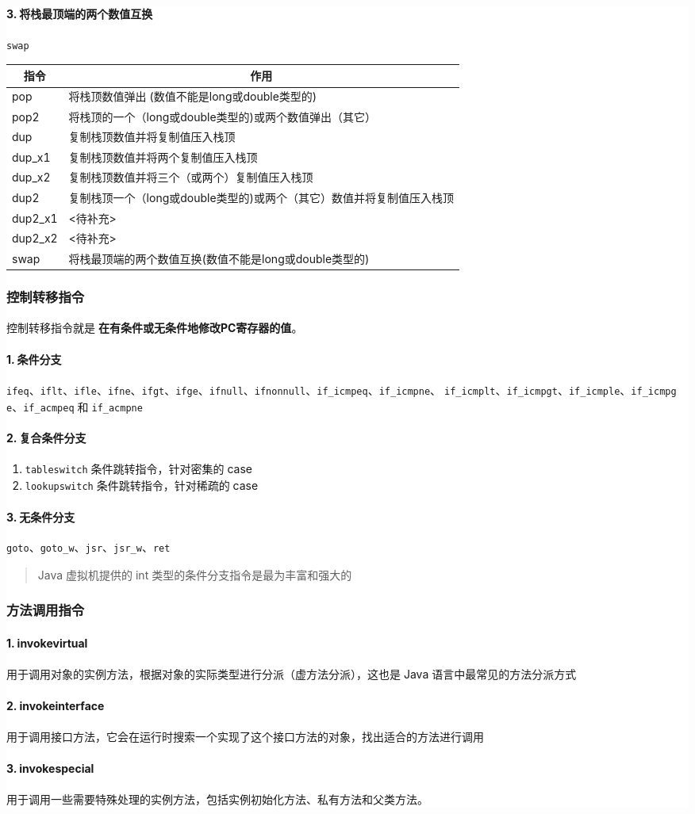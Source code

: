 #### 3. 将栈最顶端的两个数值互换

`swap`

| 指令      | 作用                                       |
| ------- | ---------------------------------------- |
| pop     | 将栈顶数值弹出 (数值不能是long或double类型的)            |
| pop2    | 将栈顶的一个（long或double类型的)或两个数值弹出（其它）        |
| dup     | 复制栈顶数值并将复制值压入栈顶                          |
| dup_x1  | 复制栈顶数值并将两个复制值压入栈顶                        |
| dup_x2  | 复制栈顶数值并将三个（或两个）复制值压入栈顶                   |
| dup2    | 复制栈顶一个（long或double类型的)或两个（其它）数值并将复制值压入栈顶 |
| dup2_x1 | <待补充>                                    |
| dup2_x2 | <待补充>                                    |
| swap    | 将栈最顶端的两个数值互换(数值不能是long或double类型的)        |

### 控制转移指令

控制转移指令就是 **在有条件或无条件地修改PC寄存器的值**。

#### 1. 条件分支

`ifeq`、`iflt`、`ifle`、`ifne`、`ifgt`、`ifge`、`ifnull`、`ifnonnull`、`if_icmpeq`、`if_icmpne`、 `if_icmplt`、`if_icmpgt`、`if_icmple`、`if_icmpge`、`if_acmpeq` 和 `if_acmpne`

#### 2. 复合条件分支

1. `tableswitch` 条件跳转指令，针对密集的 case
2. `lookupswitch` 条件跳转指令，针对稀疏的 case

#### 3. 无条件分支

`goto`、`goto_w`、`jsr`、`jsr_w`、`ret`

> Java 虚拟机提供的 int 类型的条件分支指令是最为丰富和强大的

### 方法调用指令

#### 1. invokevirtual

用于调用对象的实例方法，根据对象的实际类型进行分派（虚方法分派），这也是 Java 语言中最常见的方法分派方式

#### 2. invokeinterface

用于调用接口方法，它会在运行时搜索一个实现了这个接口方法的对象，找出适合的方法进行调用

#### 3. invokespecial

用于调用一些需要特殊处理的实例方法，包括实例初始化方法、私有方法和父类方法。
